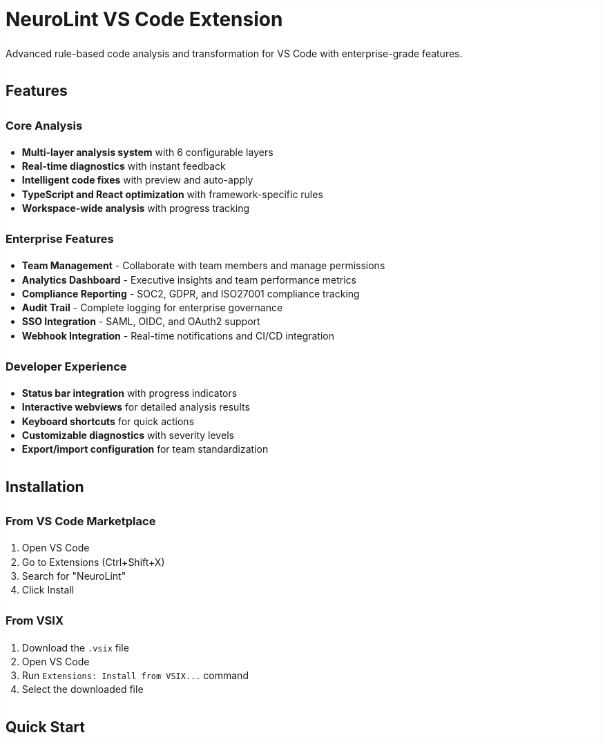 # NeuroLint VS Code Extension

Advanced rule-based code analysis and transformation for VS Code with enterprise-grade features.

## Features

### Core Analysis

- **Multi-layer analysis system** with 6 configurable layers
- **Real-time diagnostics** with instant feedback
- **Intelligent code fixes** with preview and auto-apply
- **TypeScript and React optimization** with framework-specific rules
- **Workspace-wide analysis** with progress tracking

### Enterprise Features

- **Team Management** - Collaborate with team members and manage permissions
- **Analytics Dashboard** - Executive insights and team performance metrics
- **Compliance Reporting** - SOC2, GDPR, and ISO27001 compliance tracking
- **Audit Trail** - Complete logging for enterprise governance
- **SSO Integration** - SAML, OIDC, and OAuth2 support
- **Webhook Integration** - Real-time notifications and CI/CD integration

### Developer Experience

- **Status bar integration** with progress indicators
- **Interactive webviews** for detailed analysis results
- **Keyboard shortcuts** for quick actions
- **Customizable diagnostics** with severity levels
- **Export/import configuration** for team standardization

## Installation

### From VS Code Marketplace

1. Open VS Code
2. Go to Extensions (Ctrl+Shift+X)
3. Search for "NeuroLint"
4. Click Install

### From VSIX

1. Download the `.vsix` file
2. Open VS Code
3. Run `Extensions: Install from VSIX...` command
4. Select the downloaded file

## Quick Start
